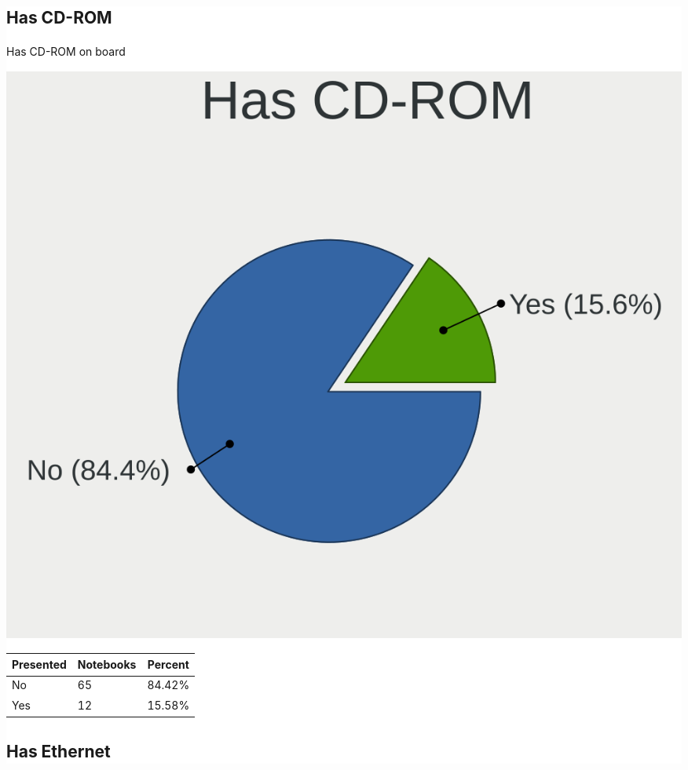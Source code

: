 Has CD-ROM
----------

Has CD-ROM on board

![Has CD-ROM](./images/pie_chart_bsd/node_has_cdrom.svg)


| Presented | Notebooks | Percent |
|-----------|-----------|---------|
| No        | 65        | 84.42%  |
| Yes       | 12        | 15.58%  |

Has Ethernet
------------
